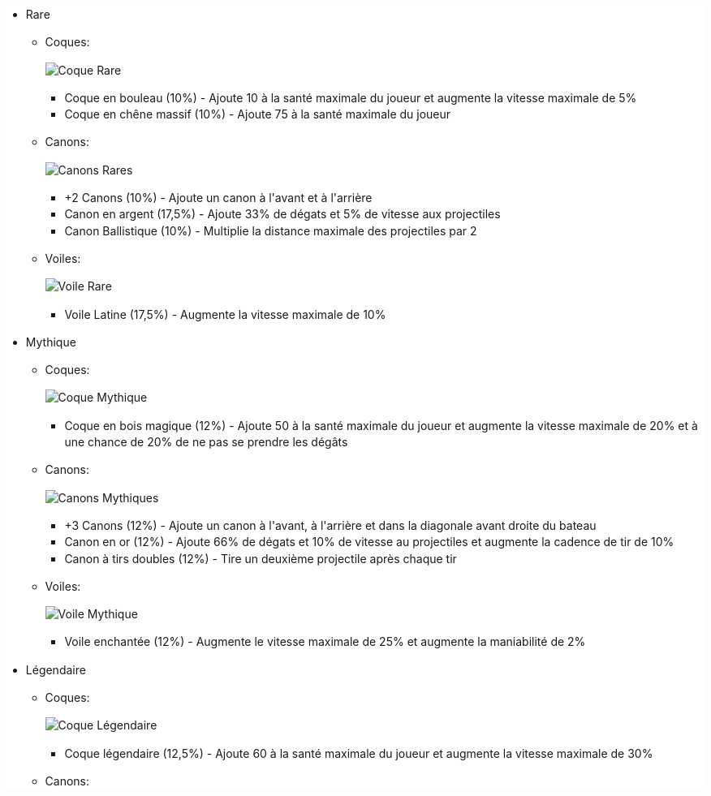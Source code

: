 
- Rare
    - Coques:

        ![Coque Rare](/data/images/README/coque_rare.png)

        - Coque en bouleau (10%) - Ajoute 10 à la santé maximale du joueur et augmente la vitesse maximale de 5%
        - Coque en chêne massif (10%) - Ajoute 75 à la santé maximale du joueur

    - Canons:
    
        ![Canons Rares](/data/images/README/canon_rare.png)

        - +2 Canons (10%) - Ajoute un canon à l'avant et à l'arrière
        - Canon en argent (17,5%) - Ajoute 33% de dégats  et 5% de vitesse aux projectiles
        - Canon Ballistique (10%) - Multiplie la distance maximale des projectiles par 2
    - Voiles:

        ![Voile Rare](/data/images/README/voile_rare.png)

        - Voile Latine (17,5%) - Augmente la vitesse maximale de 10%

- Mythique
    - Coques:

        ![Coque Mythique](/data/images/README/coque_mythique.png)

        - Coque en bois magique (12%) - Ajoute 50 à la santé maximale du joueur  et augmente la vitesse maximale de 20% et à une chance de 20% de ne pas se prendre les dégâts
    
    - Canons:
    
        ![Canons Mythiques](/data/images/README/canon_mythique.png)

        - +3 Canons (12%) - Ajoute un canon à l'avant, à l'arrière et dans la diagonale avant droite du bateau
        - Canon en or (12%) - Ajoute 66% de dégats et 10% de vitesse au projectiles et augmente la cadence de tir de 10%
        - Canon à tirs doubles (12%) - Tire un deuxième projectile après chaque tir

    - Voiles:

        ![Voile Mythique](/data/images/README/voile_mythique.png)

        - Voile enchantée (12%) - Augmente le vitesse maximale de 25% et augmente la maniabilité de 2%

- Légendaire
    - Coques:

        ![Coque Légendaire](/data/images/README/coque_legendaire.png)

        - Coque légendaire (12,5%) - Ajoute 60 à la santé maximale du joueur  et augmente la vitesse maximale de 30%

    - Canons:
    
